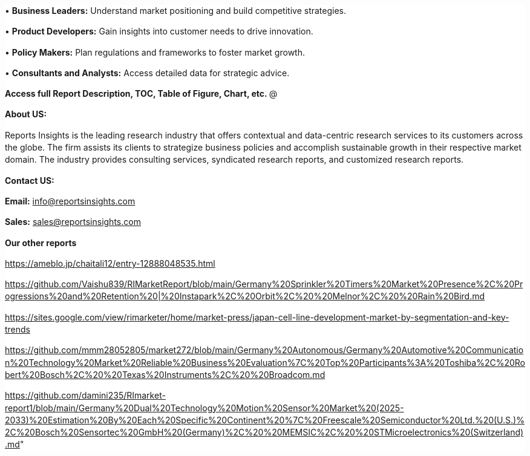 • <strong>Business Leaders:</strong> Understand market positioning and build competitive strategies.

• <strong>Product Developers:</strong> Gain insights into customer needs to drive innovation.

• <strong>Policy Makers:</strong> Plan regulations and frameworks to foster market growth.

• <strong>Consultants and Analysts:</strong> Access detailed data for strategic advice.
</ul>
<strong>Access full Report Description, TOC, Table of Figure, Chart, etc. </strong>@  <a href= style=color:#0000ff;></a></font>

<strong><strong>About US</strong>:</strong>

Reports Insights is the leading research industry that offers contextual and data-centric research services to its customers across the globe. The firm assists its clients to strategize business policies and accomplish sustainable growth in their respective market domain. The industry provides consulting services, syndicated research reports, and customized research reports.

<strong>Contact US:</strong>

<p class=""""><b>Email:</b> <a href=mailto:info@reportsinsights.com>info@reportsinsights.com</a></p>
<p class=""""><b>Sales:</b> <a href=mailto:sales@reportsinsights.com>sales@reportsinsights.com</a></p>

<strong>Our other reports</strong>

<a href=https://ameblo.jp/chaitali12/entry-12888048535.html>https://ameblo.jp/chaitali12/entry-12888048535.html</a>

<a href=https://github.com/Vaishu839/RIMarketReport/blob/main/Germany%20Sprinkler%20Timers%20Market%20Presence%2C%20Progressions%20and%20Retention%20|%20Instapark%2C%20Orbit%2C%20%20Melnor%2C%20%20Rain%20Bird.md>https://github.com/Vaishu839/RIMarketReport/blob/main/Germany%20Sprinkler%20Timers%20Market%20Presence%2C%20Progressions%20and%20Retention%20|%20Instapark%2C%20Orbit%2C%20%20Melnor%2C%20%20Rain%20Bird.md</a>

<a href=https://sites.google.com/view/rimarketer/home/market-press/japan-cell-line-development-market-by-segmentation-and-key-trends>https://sites.google.com/view/rimarketer/home/market-press/japan-cell-line-development-market-by-segmentation-and-key-trends</a>

<a href=https://github.com/mmm28052805/market272/blob/main/Germany%20Autonomous/Germany%20Automotive%20Communication%20Technology%20Market%20Reliable%20Business%20Evaluation%7C%20Top%20Participants%3A%20Toshiba%2C%20Robert%20Bosch%2C%20%20Texas%20Instruments%2C%20%20Broadcom.md>https://github.com/mmm28052805/market272/blob/main/Germany%20Autonomous/Germany%20Automotive%20Communication%20Technology%20Market%20Reliable%20Business%20Evaluation%7C%20Top%20Participants%3A%20Toshiba%2C%20Robert%20Bosch%2C%20%20Texas%20Instruments%2C%20%20Broadcom.md</a>

<a href=https://github.com/damini235/RImarket-report1/blob/main/Germany%20Dual%20Technology%20Motion%20Sensor%20Market%20(2025-2033)%20Estimation%20By%20Each%20Specific%20Continent%20%7C%20Freescale%20Semiconductor%20Ltd.%20(U.S.)%2C%20Bosch%20Sensortec%20GmbH%20(Germany)%2C%20%20MEMSIC%2C%20%20STMicroelectronics%20(Switzerland).md>https://github.com/damini235/RImarket-report1/blob/main/Germany%20Dual%20Technology%20Motion%20Sensor%20Market%20(2025-2033)%20Estimation%20By%20Each%20Specific%20Continent%20%7C%20Freescale%20Semiconductor%20Ltd.%20(U.S.)%2C%20Bosch%20Sensortec%20GmbH%20(Germany)%2C%20%20MEMSIC%2C%20%20STMicroelectronics%20(Switzerland).md</a>"
